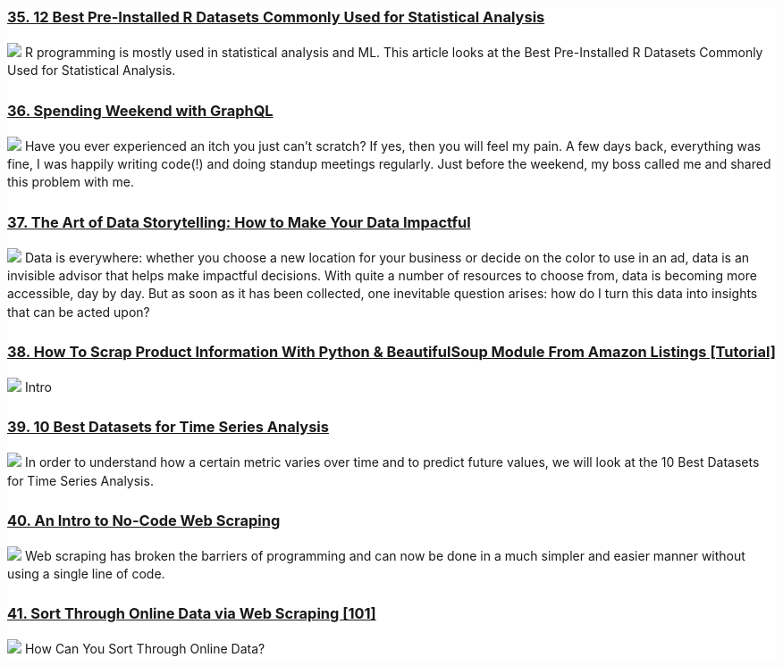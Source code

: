 ### [35. 12 Best Pre-Installed R Datasets Commonly Used for Statistical Analysis](https://hackernoon.com/12-best-pre-installed-r-datasets-commonly-used-for-statistical-analysis)
![](https://cdn.hackernoon.com/images/mdjrny-v-4-style-r-programming-cler69vs4000301s6772z0sui.png)
R programming is mostly used in statistical analysis and ML. 
This article looks at the Best Pre-Installed R Datasets Commonly Used for Statistical Analysis.

### [36. Spending Weekend with GraphQL](https://hackernoon.com/spending-weekend-with-graphql-yk6c3y13)
![](https://images.unsplash.com/photo-1498050108023-c5249f4df085?ixlib=rb-1.2.1&q=80&fm=jpg&crop=entropy&cs=tinysrgb&w=1080&fit=max&ixid=eyJhcHBfaWQiOjEwMDk2Mn0)
Have you ever experienced an itch you just can’t scratch? If yes, then you will feel my pain. A few days back, everything was fine, I was happily writing code(!) and doing standup meetings regularly. Just before the weekend, my boss called me and shared this problem with me.

### [37. The Art of Data Storytelling: How to Make Your Data Impactful](https://hackernoon.com/the-art-of-data-storytelling-how-to-make-your-data-impactful-wa2b3ywd)
![](https://images.unsplash.com/photo-1460925895917-afdab827c52f?ixlib=rb-1.2.1&q=80&fm=jpg&crop=entropy&cs=tinysrgb&w=1080&fit=max&ixid=eyJhcHBfaWQiOjEwMDk2Mn0)
Data is everywhere: whether you choose a new location for your business or decide on the color to use in an ad, data is an invisible advisor that helps make impactful decisions. With quite a number of resources to choose from, data is becoming more accessible, day by day. But as soon as it has been collected, one inevitable question arises: how do I turn this data into insights that can be acted upon?

### [38. How To Scrap Product Information With Python & BeautifulSoup Module From Amazon Listings [Tutorial]](https://hackernoon.com/scraping-amazon-product-information-with-python-and-beautifulsoup-yn4s3tgr)
![](https://cdn.hackernoon.com/drafts/cyle3tcj.png)
Intro

### [39. 10 Best Datasets for Time Series Analysis](https://hackernoon.com/10-best-datasets-for-time-series-analysis)
![](https://cdn.hackernoon.com/images/time-cld8l6wz9000001s61wa53ds7.png)
In order to understand how a certain metric varies over time and to predict future values, we will look at the 10 Best Datasets for Time Series Analysis.

### [40. An Intro to No-Code Web Scraping](https://hackernoon.com/an-intro-to-no-code-web-scraping)
![](https://cdn.hackernoon.com/images/M6G22rxQzLTqx37eMqcSVG1Ybvj2-8403o5g.jpeg)
Web scraping has broken the barriers of programming and can now be done in a much simpler and easier manner without using a single line of code.

### [41. Sort Through Online Data  via Web Scraping [101]](https://hackernoon.com/how-can-you-sort-through-online-data-fep328o)
![](https://cdn.hackernoon.com/drafts/3vk32t4.png)
How Can You Sort Through Online Data?
